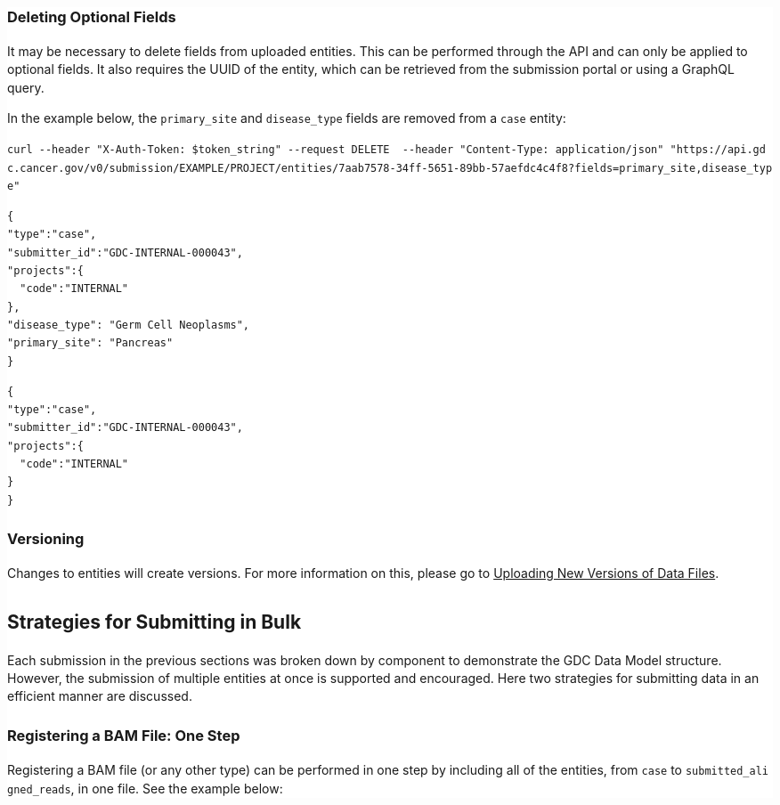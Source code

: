 ### Deleting Optional Fields

It may be necessary to delete fields from uploaded entities. This can be performed through the API and can only be applied to optional fields. It also requires the UUID of the entity, which can be retrieved from the submission portal or using a GraphQL query.

In the example below, the `primary_site` and `disease_type` fields are removed from a `case` entity:

```Shell
curl --header "X-Auth-Token: $token_string" --request DELETE  --header "Content-Type: application/json" "https://api.gdc.cancer.gov/v0/submission/EXAMPLE/PROJECT/entities/7aab7578-34ff-5651-89bb-57aefdc4c4f8?fields=primary_site,disease_type"
```

```Before
{
"type":"case",
"submitter_id":"GDC-INTERNAL-000043",
"projects":{
  "code":"INTERNAL"
},
"disease_type": "Germ Cell Neoplasms",
"primary_site": "Pancreas"
}
```

```After
{
"type":"case",
"submitter_id":"GDC-INTERNAL-000043",
"projects":{
  "code":"INTERNAL"
}
}
```

### Versioning

Changes to entities will create versions. For more information on this, please go to [Uploading New Versions of Data Files](https://docs.gdc.cancer.gov/API/Users_Guide/Submission/#uploading-new-versions-of-data-files).

## Strategies for Submitting in Bulk

Each submission in the previous sections was broken down by component to demonstrate the GDC Data Model structure. However, the submission of multiple entities at once is supported and encouraged. Here two strategies for submitting data in an efficient manner are discussed.

### Registering a BAM File: One Step

Registering a BAM file (or any other type) can be performed in one step by including all of the entities, from `case` to `submitted_aligned_reads`, in one file. See the example below:

